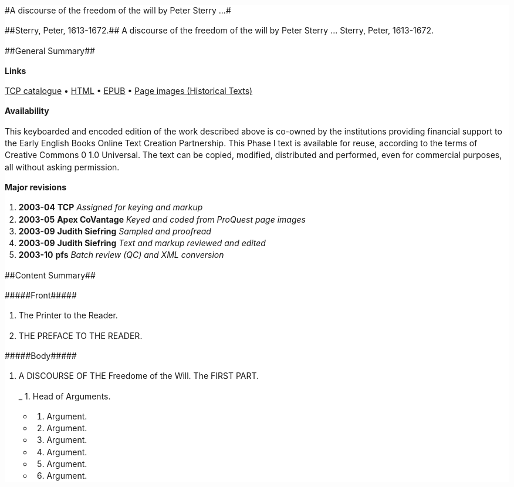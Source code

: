 #A discourse of the freedom of the will by Peter Sterry ...#

##Sterry, Peter, 1613-1672.##
A discourse of the freedom of the will by Peter Sterry ...
Sterry, Peter, 1613-1672.

##General Summary##

**Links**

[TCP catalogue](http://www.ota.ox.ac.uk/tcp/)  • 
[HTML](http://tei.it.ox.ac.uk/tcp/Texts-HTML/free/A61/A61471.html)  • 
[EPUB](http://tei.it.ox.ac.uk/tcp/Texts-EPUB/free/A61/A61471.epub) • 
[Page images (Historical Texts)](https://data.historicaltexts.jisc.ac.uk/view?pubId=eebo-11924091e&pageId=eebo-11924091e-51002-1)

**Availability**

This keyboarded and encoded edition of the
	       work described above is co-owned by the institutions
	       providing financial support to the Early English Books
	       Online Text Creation Partnership. This Phase I text is
	       available for reuse, according to the terms of Creative
	       Commons 0 1.0 Universal. The text can be copied,
	       modified, distributed and performed, even for
	       commercial purposes, all without asking permission.

**Major revisions**

1. __2003-04__ __TCP__ *Assigned for keying and markup*
1. __2003-05__ __Apex CoVantage__ *Keyed and coded from ProQuest page images*
1. __2003-09__ __Judith Siefring__ *Sampled and proofread*
1. __2003-09__ __Judith Siefring__ *Text and markup reviewed and edited*
1. __2003-10__ __pfs__ *Batch review (QC) and XML conversion*

##Content Summary##

#####Front#####

1. The Printer to the Reader.

1. THE PREFACE TO THE READER.

#####Body#####

1. A DISCOURSE OF THE Freedome of the Will. The FIRST PART.

    _ 1. Head of Arguments.

      * 1. Argument.

      * 2. Argument.

      * 3. Argument.

      * 4. Argument.

      * 5. Argument.

      * 6. Argument.

